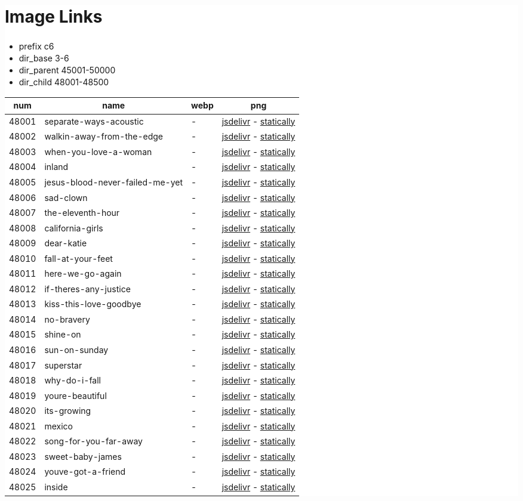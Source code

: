 # Image Links

- prefix c6
- dir_base 3-6
- dir_parent 45001-50000
- dir_child 48001-48500

|  num  | name | webp | png |
|-------|------|------|-----|
|48001|separate-ways-acoustic| - |[jsdelivr](https://cdn.jsdelivr.net/gh/dbchord/c6-3-6/45001-50000/48001-48500/separate-ways-acoustic.png) - [statically](https://cdn.statically.io/gh/dbchord/c6-3-6/i/45001-50000/48001-48500/separate-ways-acoustic.png)|
|48002|walkin-away-from-the-edge| - |[jsdelivr](https://cdn.jsdelivr.net/gh/dbchord/c6-3-6/45001-50000/48001-48500/walkin-away-from-the-edge.png) - [statically](https://cdn.statically.io/gh/dbchord/c6-3-6/i/45001-50000/48001-48500/walkin-away-from-the-edge.png)|
|48003|when-you-love-a-woman| - |[jsdelivr](https://cdn.jsdelivr.net/gh/dbchord/c6-3-6/45001-50000/48001-48500/when-you-love-a-woman.png) - [statically](https://cdn.statically.io/gh/dbchord/c6-3-6/i/45001-50000/48001-48500/when-you-love-a-woman.png)|
|48004|inland| - |[jsdelivr](https://cdn.jsdelivr.net/gh/dbchord/c6-3-6/45001-50000/48001-48500/inland.png) - [statically](https://cdn.statically.io/gh/dbchord/c6-3-6/i/45001-50000/48001-48500/inland.png)|
|48005|jesus-blood-never-failed-me-yet| - |[jsdelivr](https://cdn.jsdelivr.net/gh/dbchord/c6-3-6/45001-50000/48001-48500/jesus-blood-never-failed-me-yet.png) - [statically](https://cdn.statically.io/gh/dbchord/c6-3-6/i/45001-50000/48001-48500/jesus-blood-never-failed-me-yet.png)|
|48006|sad-clown| - |[jsdelivr](https://cdn.jsdelivr.net/gh/dbchord/c6-3-6/45001-50000/48001-48500/sad-clown.png) - [statically](https://cdn.statically.io/gh/dbchord/c6-3-6/i/45001-50000/48001-48500/sad-clown.png)|
|48007|the-eleventh-hour| - |[jsdelivr](https://cdn.jsdelivr.net/gh/dbchord/c6-3-6/45001-50000/48001-48500/the-eleventh-hour.png) - [statically](https://cdn.statically.io/gh/dbchord/c6-3-6/i/45001-50000/48001-48500/the-eleventh-hour.png)|
|48008|california-girls| - |[jsdelivr](https://cdn.jsdelivr.net/gh/dbchord/c6-3-6/45001-50000/48001-48500/california-girls.png) - [statically](https://cdn.statically.io/gh/dbchord/c6-3-6/i/45001-50000/48001-48500/california-girls.png)|
|48009|dear-katie| - |[jsdelivr](https://cdn.jsdelivr.net/gh/dbchord/c6-3-6/45001-50000/48001-48500/dear-katie.png) - [statically](https://cdn.statically.io/gh/dbchord/c6-3-6/i/45001-50000/48001-48500/dear-katie.png)|
|48010|fall-at-your-feet| - |[jsdelivr](https://cdn.jsdelivr.net/gh/dbchord/c6-3-6/45001-50000/48001-48500/fall-at-your-feet.png) - [statically](https://cdn.statically.io/gh/dbchord/c6-3-6/i/45001-50000/48001-48500/fall-at-your-feet.png)|
|48011|here-we-go-again| - |[jsdelivr](https://cdn.jsdelivr.net/gh/dbchord/c6-3-6/45001-50000/48001-48500/here-we-go-again.png) - [statically](https://cdn.statically.io/gh/dbchord/c6-3-6/i/45001-50000/48001-48500/here-we-go-again.png)|
|48012|if-theres-any-justice| - |[jsdelivr](https://cdn.jsdelivr.net/gh/dbchord/c6-3-6/45001-50000/48001-48500/if-theres-any-justice.png) - [statically](https://cdn.statically.io/gh/dbchord/c6-3-6/i/45001-50000/48001-48500/if-theres-any-justice.png)|
|48013|kiss-this-love-goodbye| - |[jsdelivr](https://cdn.jsdelivr.net/gh/dbchord/c6-3-6/45001-50000/48001-48500/kiss-this-love-goodbye.png) - [statically](https://cdn.statically.io/gh/dbchord/c6-3-6/i/45001-50000/48001-48500/kiss-this-love-goodbye.png)|
|48014|no-bravery| - |[jsdelivr](https://cdn.jsdelivr.net/gh/dbchord/c6-3-6/45001-50000/48001-48500/no-bravery.png) - [statically](https://cdn.statically.io/gh/dbchord/c6-3-6/i/45001-50000/48001-48500/no-bravery.png)|
|48015|shine-on| - |[jsdelivr](https://cdn.jsdelivr.net/gh/dbchord/c6-3-6/45001-50000/48001-48500/shine-on.png) - [statically](https://cdn.statically.io/gh/dbchord/c6-3-6/i/45001-50000/48001-48500/shine-on.png)|
|48016|sun-on-sunday| - |[jsdelivr](https://cdn.jsdelivr.net/gh/dbchord/c6-3-6/45001-50000/48001-48500/sun-on-sunday.png) - [statically](https://cdn.statically.io/gh/dbchord/c6-3-6/i/45001-50000/48001-48500/sun-on-sunday.png)|
|48017|superstar| - |[jsdelivr](https://cdn.jsdelivr.net/gh/dbchord/c6-3-6/45001-50000/48001-48500/superstar.png) - [statically](https://cdn.statically.io/gh/dbchord/c6-3-6/i/45001-50000/48001-48500/superstar.png)|
|48018|why-do-i-fall| - |[jsdelivr](https://cdn.jsdelivr.net/gh/dbchord/c6-3-6/45001-50000/48001-48500/why-do-i-fall.png) - [statically](https://cdn.statically.io/gh/dbchord/c6-3-6/i/45001-50000/48001-48500/why-do-i-fall.png)|
|48019|youre-beautiful| - |[jsdelivr](https://cdn.jsdelivr.net/gh/dbchord/c6-3-6/45001-50000/48001-48500/youre-beautiful.png) - [statically](https://cdn.statically.io/gh/dbchord/c6-3-6/i/45001-50000/48001-48500/youre-beautiful.png)|
|48020|its-growing| - |[jsdelivr](https://cdn.jsdelivr.net/gh/dbchord/c6-3-6/45001-50000/48001-48500/its-growing.png) - [statically](https://cdn.statically.io/gh/dbchord/c6-3-6/i/45001-50000/48001-48500/its-growing.png)|
|48021|mexico| - |[jsdelivr](https://cdn.jsdelivr.net/gh/dbchord/c6-3-6/45001-50000/48001-48500/mexico.png) - [statically](https://cdn.statically.io/gh/dbchord/c6-3-6/i/45001-50000/48001-48500/mexico.png)|
|48022|song-for-you-far-away| - |[jsdelivr](https://cdn.jsdelivr.net/gh/dbchord/c6-3-6/45001-50000/48001-48500/song-for-you-far-away.png) - [statically](https://cdn.statically.io/gh/dbchord/c6-3-6/i/45001-50000/48001-48500/song-for-you-far-away.png)|
|48023|sweet-baby-james| - |[jsdelivr](https://cdn.jsdelivr.net/gh/dbchord/c6-3-6/45001-50000/48001-48500/sweet-baby-james.png) - [statically](https://cdn.statically.io/gh/dbchord/c6-3-6/i/45001-50000/48001-48500/sweet-baby-james.png)|
|48024|youve-got-a-friend| - |[jsdelivr](https://cdn.jsdelivr.net/gh/dbchord/c6-3-6/45001-50000/48001-48500/youve-got-a-friend.png) - [statically](https://cdn.statically.io/gh/dbchord/c6-3-6/i/45001-50000/48001-48500/youve-got-a-friend.png)|
|48025|inside| - |[jsdelivr](https://cdn.jsdelivr.net/gh/dbchord/c6-3-6/45001-50000/48001-48500/inside.png) - [statically](https://cdn.statically.io/gh/dbchord/c6-3-6/i/45001-50000/48001-48500/inside.png)|
